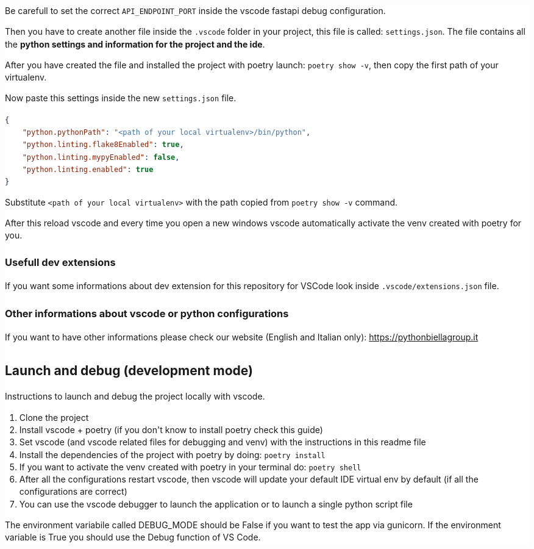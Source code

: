 Be carefull to set the correct `API_ENDPOINT_PORT` inside the vscode fastapi debug configuration.

Then you have to create another file inside the `.vscode` folder in your project, this file is called: `settings.json`.
The file contains all the **python settings and information for the project and the ide**.

After you have created the file and installed the project with poetry launch: `poetry show -v`, then copy the first path of your virtualenv.

Now paste this settings inside the new `settings.json` file.
```json
{
    "python.pythonPath": "<path of your local virtualenv>/bin/python",
    "python.linting.flake8Enabled": true,
    "python.linting.mypyEnabled": false,
    "python.linting.enabled": true
}

```
Substitute `<path of your local virtualenv>` with the path copied from `poetry show -v` command.

After this reload vscode and every time you open a new windows vscode automatically activate the venv created with poetry for you.

### Usefull dev extensions

If you want some informations about dev extension for this repository for VSCode look inside `.vscode/extensions.json` file.

### Other informations about vscode or python configurations

If you want to have other informations please check our website (English and Italian only): https://pythonbiellagroup.it

## Launch and debug (development mode)

Instructions to launch and debug the project locally with vscode.

1. Clone the project
2. Install vscode + poetry (if you don't know to install poetry check this guide)
3. Set vscode (and vscode related files for debugging and venv) with the instructions in this readme file
4. Install the dependencies of the project with poetry by doing: `poetry install`
5. If you want to activate the venv created with poetry in your terminal do: `poetry shell`
6. After all the configurations restart vscode, then vscode will update your default IDE virtual env by default (if all the configurations are correct)
7. You can use the vscode debugger to launch the application or to launch a single python script file


The environment variabile called DEBUG_MODE should be False if you want to test the app via gunicorn.
If the environment variable is True you should use the Debug function of VS Code.
